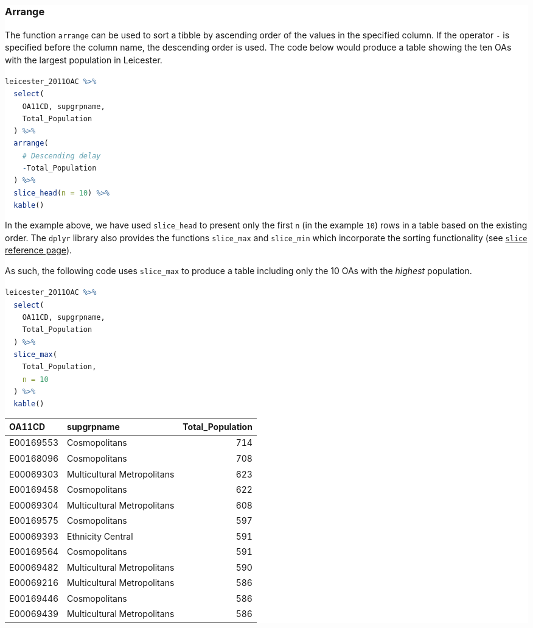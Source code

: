 
### Arrange

The function `arrange` can be used to sort a tibble by ascending order of the values in the specified column. If the operator `-` is specified before the column name, the descending order is used. The code below would produce a table showing the ten OAs with the largest population in Leicester.


```r
leicester_2011OAC %>%
  select(
    OA11CD,	supgrpname,	
    Total_Population
  ) %>% 
  arrange(
    # Descending delay
    -Total_Population
  ) %>% 
  slice_head(n = 10) %>% 
  kable()
```

In the example above, we have used `slice_head` to present only the first `n` (in the example `10`) rows in a table based on the existing order. The `dplyr` library also provides the functions `slice_max` and `slice_min` which incorporate the sorting functionality (see [`slice` reference page](https://dplyr.tidyverse.org/reference/slice.html)).

As such, the following code uses `slice_max` to produce a table including only the 10 OAs with the *highest* population.


```r
leicester_2011OAC %>%
  select(
    OA11CD,	supgrpname,	
    Total_Population
  ) %>% 
  slice_max(
    Total_Population, 
    n = 10
  ) %>%
  kable()
```



|OA11CD    |supgrpname                  | Total_Population|
|:---------|:---------------------------|----------------:|
|E00169553 |Cosmopolitans               |              714|
|E00168096 |Cosmopolitans               |              708|
|E00069303 |Multicultural Metropolitans |              623|
|E00169458 |Cosmopolitans               |              622|
|E00069304 |Multicultural Metropolitans |              608|
|E00169575 |Cosmopolitans               |              597|
|E00069393 |Ethnicity Central           |              591|
|E00169564 |Cosmopolitans               |              591|
|E00069482 |Multicultural Metropolitans |              590|
|E00069216 |Multicultural Metropolitans |              586|
|E00169446 |Cosmopolitans               |              586|
|E00069439 |Multicultural Metropolitans |              586|

